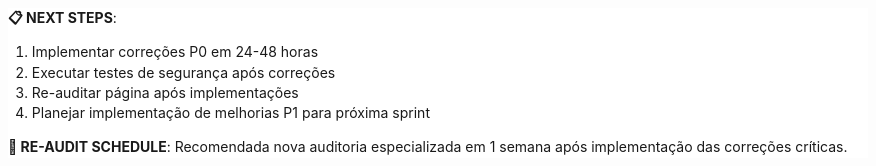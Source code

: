 **📋 NEXT STEPS**: 
1. Implementar correções P0 em 24-48 horas
2. Executar testes de segurança após correções
3. Re-auditar página após implementações
4. Planejar implementação de melhorias P1 para próxima sprint

**🔄 RE-AUDIT SCHEDULE**: Recomendada nova auditoria especializada em 1 semana após implementação das correções críticas.
